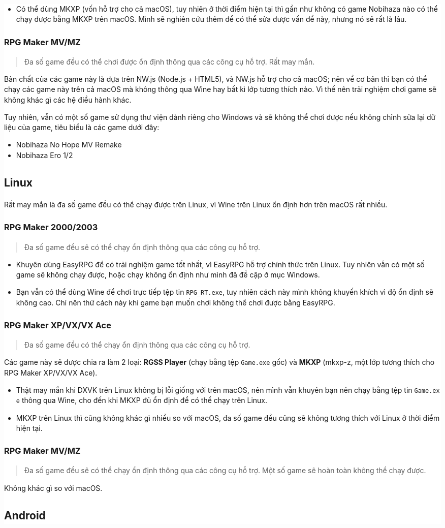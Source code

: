 * Có thể dùng MKXP (vốn hỗ trợ cho cả macOS), tuy nhiên ở thời điểm hiện tại thì gần như không có game Nobihaza nào có thể chạy được bằng MKXP trên macOS. Mình sẽ nghiên cứu thêm để có thể sửa được vấn đề này, nhưng nó sẽ rất là lâu.

### RPG Maker MV/MZ

> Đa số game đều có thể chơi được ổn định thông qua các công cụ hỗ trợ. Rất may mắn.

Bản chất của các game này là dựa trên NW.js (Node.js + HTML5), và NW.js hỗ trợ cho cả macOS; nên về cơ bản thì bạn có thể chạy các game này trên cả macOS mà không thông qua Wine hay bất kì lớp tương thích nào. Vì thế nên trải nghiệm chơi game sẽ không khác gì các hệ điều hành khác.

Tuy nhiên, vẫn có một số game sử dụng thư viện dành riêng cho Windows và sẽ không thể chơi được nếu không chỉnh sửa lại dữ liệu của game, tiêu biểu là các game dưới đây:

* Nobihaza No Hope MV Remake
* Nobihaza Ero 1/2

## Linux

Rất may mắn là đa số game đều có thể chạy được trên Linux, vì Wine trên Linux ổn định hơn trên macOS rất nhiều.

### RPG Maker 2000/2003

> Đa số game đều sẽ có thể chạy ổn định thông qua các công cụ hỗ trợ.

* Khuyên dùng EasyRPG để có trải nghiệm game tốt nhất, vì EasyRPG hỗ trợ chính thức trên Linux. Tuy nhiên vẫn có một số game sẽ không chạy được, hoặc chạy không ổn định như mình đã đề cập ở mục Windows.

* Bạn vẫn có thể dùng Wine để chơi trực tiếp tệp tin `RPG_RT.exe`, tuy nhiên cách này mình không khuyến khích vì độ ổn định sẽ không cao. Chỉ nên thử cách này khi game bạn muốn chơi không thể chơi được bằng EasyRPG.

### RPG Maker XP/VX/VX Ace

> Đa số game đều có thể chạy ổn định thông qua các công cụ hỗ trợ.

Các game này sẽ được chia ra làm 2 loại: **RGSS Player** (chạy bằng tệp `Game.exe` gốc) và **MKXP** (mkxp-z, một lớp tương thích cho RPG Maker XP/VX/VX Ace).

* Thật may mắn khi DXVK trên Linux không bị lỗi giống với trên macOS, nên mình vẫn khuyên bạn nên chạy bằng tệp tin `Game.exe` thông qua Wine, cho đến khi MKXP đủ ổn định để có thể chạy trên Linux.

* MKXP trên Linux thì cũng không khác gì nhiều so với macOS, đa số game đều cũng sẽ không tương thích với Linux ở thời điểm hiện tại.

### RPG Maker MV/MZ

> Đa số game đều sẽ có thể chạy ổn định thông qua các công cụ hỗ trợ. Một số game sẽ hoàn toàn không thể chạy được.

Không khác gì so với macOS.

## Android
